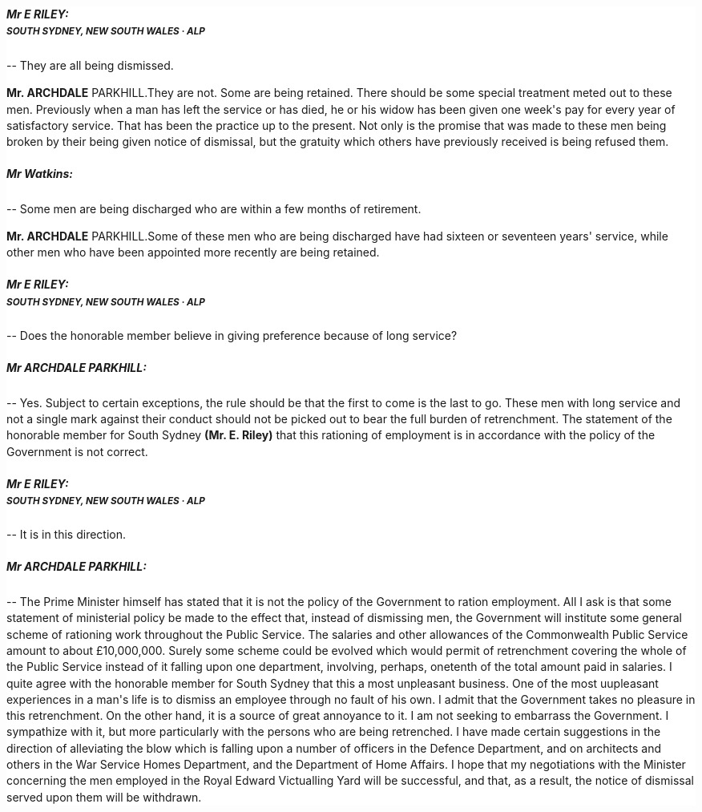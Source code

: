 ##### Mr E RILEY:<br><small class="text-muted">SOUTH SYDNEY, NEW SOUTH WALES &middot; ALP</small>

--  They are all being dismissed. 


 **Mr. ARCHDALE** PARKHILL.They are not. Some are being retained. There should be some special treatment meted out to these men. Previously when a man has left the service or has died, he or his widow has been given one week's pay for every year of satisfactory service. That has been the practice up to the present. Not only is the promise that was made to these men being broken by their being given notice of dismissal, but the gratuity which others have previously received is being refused them. 

##### Mr Watkins:

--  Some men are being discharged who are within a few months of retirement. 


 **Mr. ARCHDALE** PARKHILL.Some of these men who are being discharged have had sixteen or seventeen years' service, while other men who have been appointed more recently are being retained. 

##### Mr E RILEY:<br><small class="text-muted">SOUTH SYDNEY, NEW SOUTH WALES &middot; ALP</small>

--  Does the honorable member believe in giving preference because of long service? 

##### Mr ARCHDALE PARKHILL:

-- Yes. Subject to certain exceptions, the rule should be that the first to come is the last to go. These men with long service and not a single mark against their conduct should not be picked out to bear the full burden of retrenchment. The statement of the honorable member for South Sydney  **(Mr. E. Riley)**  that this rationing of employment is in accordance with the policy of the Government is not correct. 

##### Mr E RILEY:<br><small class="text-muted">SOUTH SYDNEY, NEW SOUTH WALES &middot; ALP</small>

--  It is in this direction. 

##### Mr ARCHDALE PARKHILL:

-- The Prime Minister himself has stated that it is not the policy of the Government to ration employment. All I ask is that some statement of ministerial policy be made to the effect that, instead of dismissing men, the Government will institute some general scheme of rationing work throughout the Public Service. The salaries and other allowances of the Commonwealth Public Service amount to about £10,000,000. Surely some scheme could be evolved which would permit of retrenchment covering the whole of the Public Service instead of it falling upon one department, involving, perhaps, onetenth of the total amount paid in salaries. I quite agree with the honorable member for South Sydney that this a most unpleasant business. One of the most uupleasant experiences in a man's life is to dismiss an employee through no fault of his own. I admit that the Government takes no pleasure in this retrenchment. On the other hand, it is a source of great annoyance to it. I am not seeking to embarrass the Government. I sympathize with it, but more particularly with the persons who are being retrenched. I have made certain suggestions in the direction of alleviating the blow which is falling upon a number of officers in the Defence Department, and on architects and others in the War Service Homes Department, and the Department of Home Affairs.  I  hope that my negotiations with the Minister concerning the men employed in the Royal Edward Victualling Yard will be successful, and that, as a result, the notice of dismissal served upon them will be withdrawn. 
